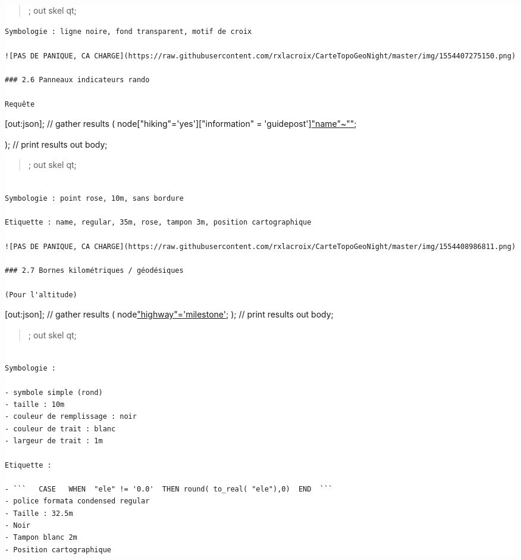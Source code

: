  > ;
 out skel qt;
 ```
Symbologie : ligne noire, fond transparent, motif de croix

![PAS DE PANIQUE, CA CHARGE](https://raw.githubusercontent.com/rxlacroix/CarteTopoGeoNight/master/img/1554407275150.png)

### 2.6 Panneaux indicateurs rando

Requête 

```
[out:json];
// gather results
(
node["hiking"='yes']["information" = 'guidepost']["name"~""]({{bbox}});

);
// print results
out body;
>;
out skel qt;
```

Symbologie : point rose, 10m, sans bordure

Etiquette : name, regular, 35m, rose, tampon 3m, position cartographique

![PAS DE PANIQUE, CA CHARGE](https://raw.githubusercontent.com/rxlacroix/CarteTopoGeoNight/master/img/1554408986811.png)

### 2.7 Bornes kilométriques / géodésiques

(Pour l'altitude)

```
[out:json];
// gather results
(
node["highway"='milestone']({{bbox}});
);
// print results
out body;

> ;
out skel qt;
```

Symbologie : 

- symbole simple (rond)
- taille : 10m
- couleur de remplissage : noir
- couleur de trait : blanc
- largeur de trait : 1m

Etiquette : 

- ```   CASE   WHEN  "ele" != '0.0'  THEN round( to_real( "ele"),0)  END  ```
- police formata condensed regular
- Taille : 32.5m
- Noir
- Tampon blanc 2m
- Position cartographique
```